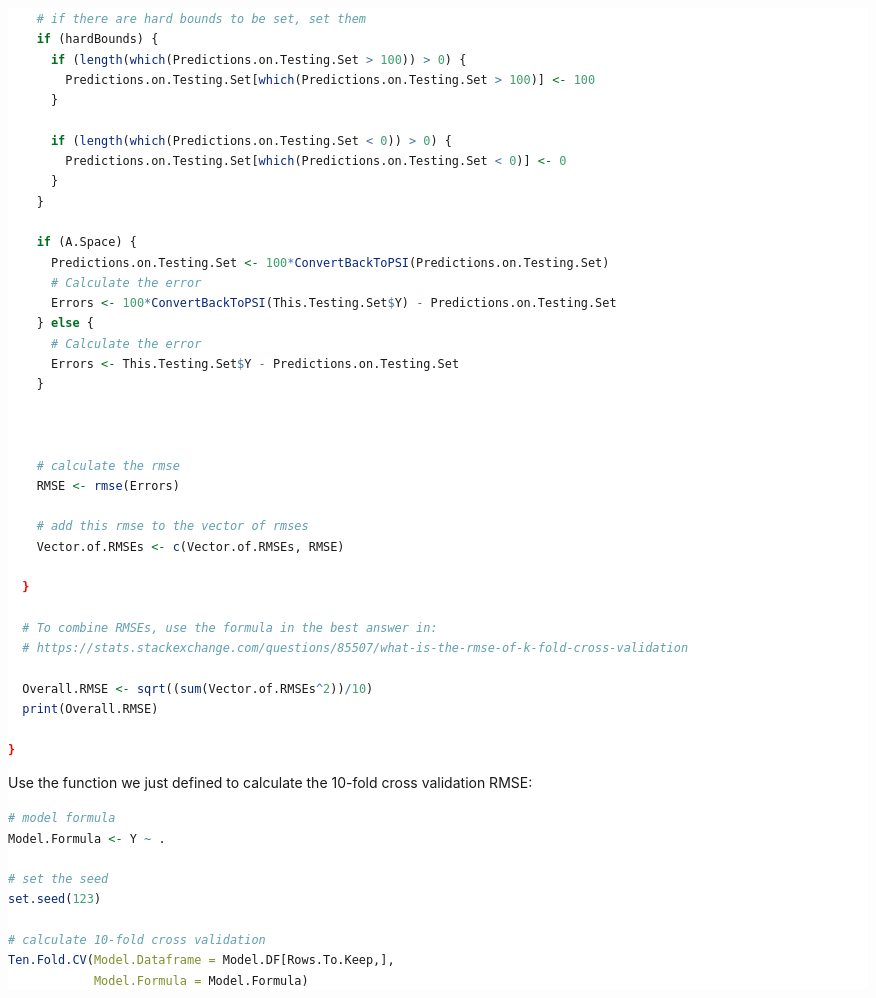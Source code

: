 ```r
    # if there are hard bounds to be set, set them
    if (hardBounds) {
      if (length(which(Predictions.on.Testing.Set > 100)) > 0) {
        Predictions.on.Testing.Set[which(Predictions.on.Testing.Set > 100)] <- 100
      }
      
      if (length(which(Predictions.on.Testing.Set < 0)) > 0) {
        Predictions.on.Testing.Set[which(Predictions.on.Testing.Set < 0)] <- 0
      }
    }
    
    if (A.Space) {
      Predictions.on.Testing.Set <- 100*ConvertBackToPSI(Predictions.on.Testing.Set)
      # Calculate the error
      Errors <- 100*ConvertBackToPSI(This.Testing.Set$Y) - Predictions.on.Testing.Set
    } else {
      # Calculate the error
      Errors <- This.Testing.Set$Y - Predictions.on.Testing.Set
    }
    
    
    
    # calculate the rmse
    RMSE <- rmse(Errors)
    
    # add this rmse to the vector of rmses
    Vector.of.RMSEs <- c(Vector.of.RMSEs, RMSE)
    
  }
  
  # To combine RMSEs, use the formula in the best answer in:
  # https://stats.stackexchange.com/questions/85507/what-is-the-rmse-of-k-fold-cross-validation
  
  Overall.RMSE <- sqrt((sum(Vector.of.RMSEs^2))/10)
  print(Overall.RMSE)
  
}
```
Use the function we just defined to calculate the 10-fold cross validation RMSE:

```r
# model formula
Model.Formula <- Y ~ .

# set the seed
set.seed(123)

# calculate 10-fold cross validation
Ten.Fold.CV(Model.Dataframe = Model.DF[Rows.To.Keep,],
            Model.Formula = Model.Formula)
```
